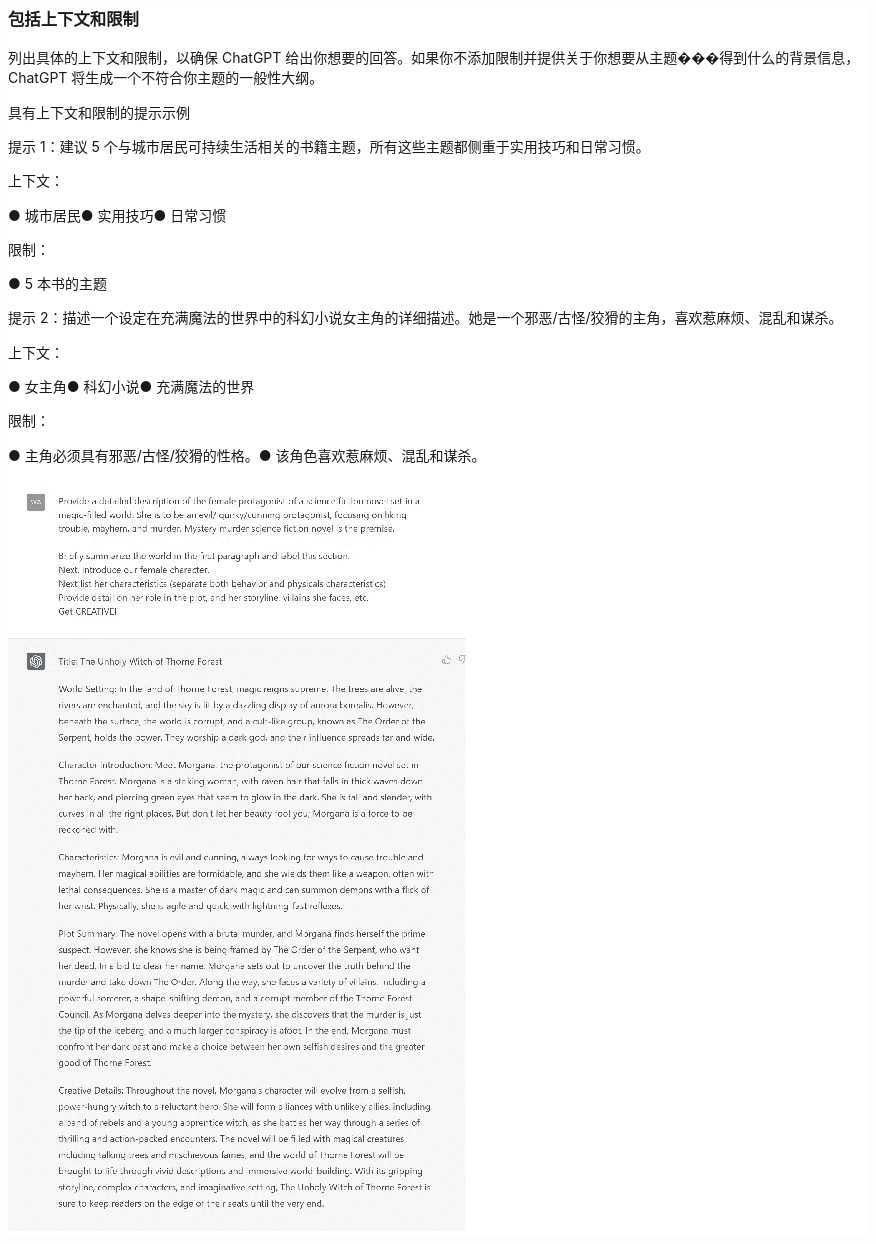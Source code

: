 ### 包括上下文和限制

列出具体的上下文和限制，以确保 ChatGPT 给出你想要的回答。如果你不添加限制并提供关于你想要从主题���得到什么的背景信息，ChatGPT 将生成一个不符合你主题的一般性大纲。

具有上下文和限制的提示示例

提示 1：建议 5 个与城市居民可持续生活相关的书籍主题，所有这些主题都侧重于实用技巧和日常习惯。

上下文：

● 城市居民● 实用技巧● 日常习惯

限制：

● 5 本书的主题

提示 2：描述一个设定在充满魔法的世界中的科幻小说女主角的详细描述。她是一个邪恶/古怪/狡猾的主角，喜欢惹麻烦、混乱和谋杀。

上下文：

● 女主角● 科幻小说● 充满魔法的世界

限制：

● 主角必须具有邪恶/古怪/狡猾的性格。● 该角色喜欢惹麻烦、混乱和谋杀。

![image12.png](img/cgpt-bk-otln-00014.jpeg)
